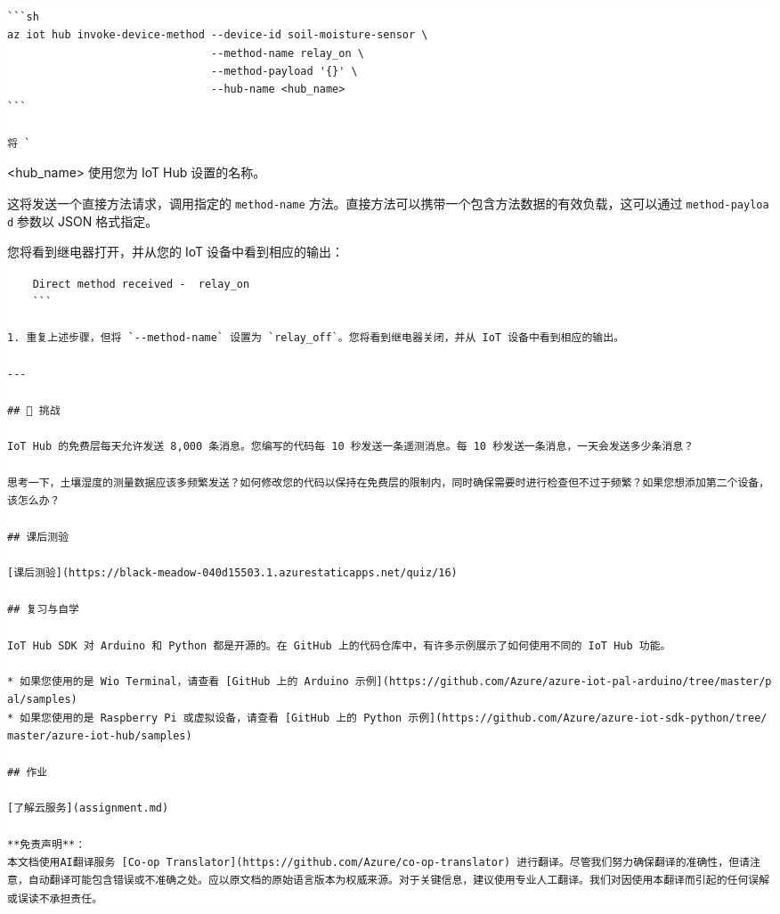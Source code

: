     ```sh
    az iot hub invoke-device-method --device-id soil-moisture-sensor \
                                    --method-name relay_on \
                                    --method-payload '{}' \
                                    --hub-name <hub_name>
    ```

    将 `
<hub_name>
使用您为 IoT Hub 设置的名称。

这将发送一个直接方法请求，调用指定的 `method-name` 方法。直接方法可以携带一个包含方法数据的有效负载，这可以通过 `method-payload` 参数以 JSON 格式指定。

您将看到继电器打开，并从您的 IoT 设备中看到相应的输出：

```output
    Direct method received -  relay_on
    ```

1. 重复上述步骤，但将 `--method-name` 设置为 `relay_off`。您将看到继电器关闭，并从 IoT 设备中看到相应的输出。

---

## 🚀 挑战

IoT Hub 的免费层每天允许发送 8,000 条消息。您编写的代码每 10 秒发送一条遥测消息。每 10 秒发送一条消息，一天会发送多少条消息？

思考一下，土壤湿度的测量数据应该多频繁发送？如何修改您的代码以保持在免费层的限制内，同时确保需要时进行检查但不过于频繁？如果您想添加第二个设备，该怎么办？

## 课后测验

[课后测验](https://black-meadow-040d15503.1.azurestaticapps.net/quiz/16)

## 复习与自学

IoT Hub SDK 对 Arduino 和 Python 都是开源的。在 GitHub 上的代码仓库中，有许多示例展示了如何使用不同的 IoT Hub 功能。

* 如果您使用的是 Wio Terminal，请查看 [GitHub 上的 Arduino 示例](https://github.com/Azure/azure-iot-pal-arduino/tree/master/pal/samples)
* 如果您使用的是 Raspberry Pi 或虚拟设备，请查看 [GitHub 上的 Python 示例](https://github.com/Azure/azure-iot-sdk-python/tree/master/azure-iot-hub/samples)

## 作业

[了解云服务](assignment.md)

**免责声明**：  
本文档使用AI翻译服务 [Co-op Translator](https://github.com/Azure/co-op-translator) 进行翻译。尽管我们努力确保翻译的准确性，但请注意，自动翻译可能包含错误或不准确之处。应以原文档的原始语言版本为权威来源。对于关键信息，建议使用专业人工翻译。我们对因使用本翻译而引起的任何误解或误读不承担责任。